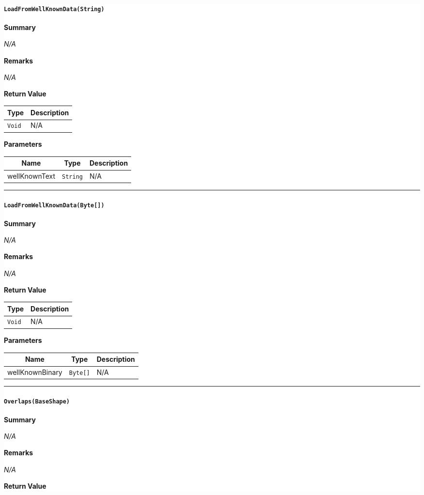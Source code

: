 #### `LoadFromWellKnownData(String)`

**Summary**

   *N/A*

**Remarks**

   *N/A*

**Return Value**

|Type|Description|
|---|---|
|`Void`|N/A|

**Parameters**

|Name|Type|Description|
|---|---|---|
|wellKnownText|`String`|N/A|

---
#### `LoadFromWellKnownData(Byte[])`

**Summary**

   *N/A*

**Remarks**

   *N/A*

**Return Value**

|Type|Description|
|---|---|
|`Void`|N/A|

**Parameters**

|Name|Type|Description|
|---|---|---|
|wellKnownBinary|`Byte[]`|N/A|

---
#### `Overlaps(BaseShape)`

**Summary**

   *N/A*

**Remarks**

   *N/A*

**Return Value**
